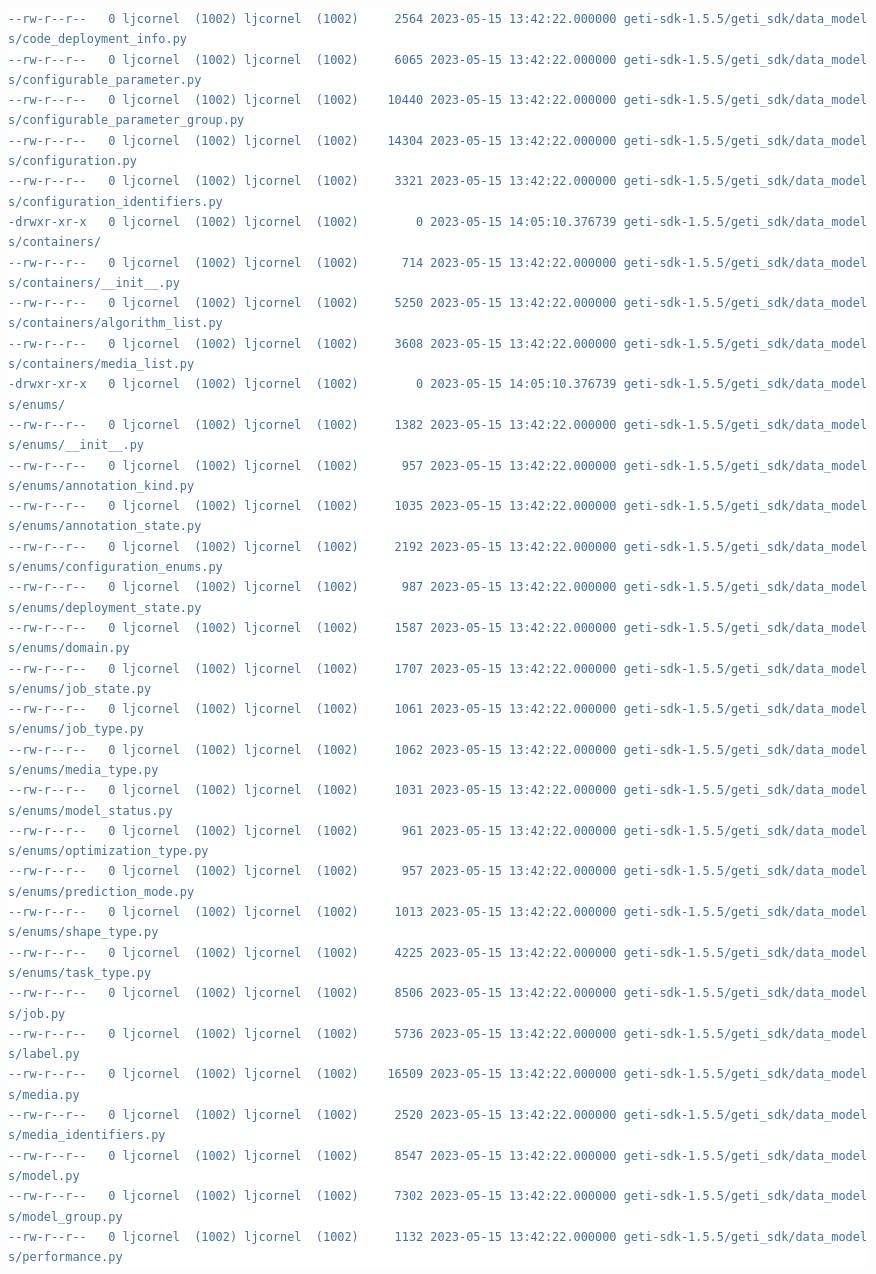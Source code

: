 ```diff
--rw-r--r--   0 ljcornel  (1002) ljcornel  (1002)     2564 2023-05-15 13:42:22.000000 geti-sdk-1.5.5/geti_sdk/data_models/code_deployment_info.py
--rw-r--r--   0 ljcornel  (1002) ljcornel  (1002)     6065 2023-05-15 13:42:22.000000 geti-sdk-1.5.5/geti_sdk/data_models/configurable_parameter.py
--rw-r--r--   0 ljcornel  (1002) ljcornel  (1002)    10440 2023-05-15 13:42:22.000000 geti-sdk-1.5.5/geti_sdk/data_models/configurable_parameter_group.py
--rw-r--r--   0 ljcornel  (1002) ljcornel  (1002)    14304 2023-05-15 13:42:22.000000 geti-sdk-1.5.5/geti_sdk/data_models/configuration.py
--rw-r--r--   0 ljcornel  (1002) ljcornel  (1002)     3321 2023-05-15 13:42:22.000000 geti-sdk-1.5.5/geti_sdk/data_models/configuration_identifiers.py
-drwxr-xr-x   0 ljcornel  (1002) ljcornel  (1002)        0 2023-05-15 14:05:10.376739 geti-sdk-1.5.5/geti_sdk/data_models/containers/
--rw-r--r--   0 ljcornel  (1002) ljcornel  (1002)      714 2023-05-15 13:42:22.000000 geti-sdk-1.5.5/geti_sdk/data_models/containers/__init__.py
--rw-r--r--   0 ljcornel  (1002) ljcornel  (1002)     5250 2023-05-15 13:42:22.000000 geti-sdk-1.5.5/geti_sdk/data_models/containers/algorithm_list.py
--rw-r--r--   0 ljcornel  (1002) ljcornel  (1002)     3608 2023-05-15 13:42:22.000000 geti-sdk-1.5.5/geti_sdk/data_models/containers/media_list.py
-drwxr-xr-x   0 ljcornel  (1002) ljcornel  (1002)        0 2023-05-15 14:05:10.376739 geti-sdk-1.5.5/geti_sdk/data_models/enums/
--rw-r--r--   0 ljcornel  (1002) ljcornel  (1002)     1382 2023-05-15 13:42:22.000000 geti-sdk-1.5.5/geti_sdk/data_models/enums/__init__.py
--rw-r--r--   0 ljcornel  (1002) ljcornel  (1002)      957 2023-05-15 13:42:22.000000 geti-sdk-1.5.5/geti_sdk/data_models/enums/annotation_kind.py
--rw-r--r--   0 ljcornel  (1002) ljcornel  (1002)     1035 2023-05-15 13:42:22.000000 geti-sdk-1.5.5/geti_sdk/data_models/enums/annotation_state.py
--rw-r--r--   0 ljcornel  (1002) ljcornel  (1002)     2192 2023-05-15 13:42:22.000000 geti-sdk-1.5.5/geti_sdk/data_models/enums/configuration_enums.py
--rw-r--r--   0 ljcornel  (1002) ljcornel  (1002)      987 2023-05-15 13:42:22.000000 geti-sdk-1.5.5/geti_sdk/data_models/enums/deployment_state.py
--rw-r--r--   0 ljcornel  (1002) ljcornel  (1002)     1587 2023-05-15 13:42:22.000000 geti-sdk-1.5.5/geti_sdk/data_models/enums/domain.py
--rw-r--r--   0 ljcornel  (1002) ljcornel  (1002)     1707 2023-05-15 13:42:22.000000 geti-sdk-1.5.5/geti_sdk/data_models/enums/job_state.py
--rw-r--r--   0 ljcornel  (1002) ljcornel  (1002)     1061 2023-05-15 13:42:22.000000 geti-sdk-1.5.5/geti_sdk/data_models/enums/job_type.py
--rw-r--r--   0 ljcornel  (1002) ljcornel  (1002)     1062 2023-05-15 13:42:22.000000 geti-sdk-1.5.5/geti_sdk/data_models/enums/media_type.py
--rw-r--r--   0 ljcornel  (1002) ljcornel  (1002)     1031 2023-05-15 13:42:22.000000 geti-sdk-1.5.5/geti_sdk/data_models/enums/model_status.py
--rw-r--r--   0 ljcornel  (1002) ljcornel  (1002)      961 2023-05-15 13:42:22.000000 geti-sdk-1.5.5/geti_sdk/data_models/enums/optimization_type.py
--rw-r--r--   0 ljcornel  (1002) ljcornel  (1002)      957 2023-05-15 13:42:22.000000 geti-sdk-1.5.5/geti_sdk/data_models/enums/prediction_mode.py
--rw-r--r--   0 ljcornel  (1002) ljcornel  (1002)     1013 2023-05-15 13:42:22.000000 geti-sdk-1.5.5/geti_sdk/data_models/enums/shape_type.py
--rw-r--r--   0 ljcornel  (1002) ljcornel  (1002)     4225 2023-05-15 13:42:22.000000 geti-sdk-1.5.5/geti_sdk/data_models/enums/task_type.py
--rw-r--r--   0 ljcornel  (1002) ljcornel  (1002)     8506 2023-05-15 13:42:22.000000 geti-sdk-1.5.5/geti_sdk/data_models/job.py
--rw-r--r--   0 ljcornel  (1002) ljcornel  (1002)     5736 2023-05-15 13:42:22.000000 geti-sdk-1.5.5/geti_sdk/data_models/label.py
--rw-r--r--   0 ljcornel  (1002) ljcornel  (1002)    16509 2023-05-15 13:42:22.000000 geti-sdk-1.5.5/geti_sdk/data_models/media.py
--rw-r--r--   0 ljcornel  (1002) ljcornel  (1002)     2520 2023-05-15 13:42:22.000000 geti-sdk-1.5.5/geti_sdk/data_models/media_identifiers.py
--rw-r--r--   0 ljcornel  (1002) ljcornel  (1002)     8547 2023-05-15 13:42:22.000000 geti-sdk-1.5.5/geti_sdk/data_models/model.py
--rw-r--r--   0 ljcornel  (1002) ljcornel  (1002)     7302 2023-05-15 13:42:22.000000 geti-sdk-1.5.5/geti_sdk/data_models/model_group.py
--rw-r--r--   0 ljcornel  (1002) ljcornel  (1002)     1132 2023-05-15 13:42:22.000000 geti-sdk-1.5.5/geti_sdk/data_models/performance.py
```